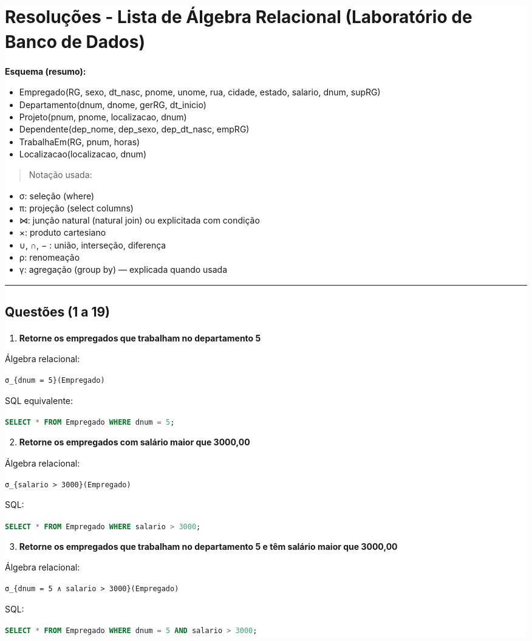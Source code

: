 # Resoluções - Lista de Álgebra Relacional (Laboratório de Banco de Dados)

**Esquema (resumo):**
- Empregado(RG, sexo, dt_nasc, pnome, unome, rua, cidade, estado, salario, dnum, supRG)
- Departamento(dnum, dnome, gerRG, dt_inicio)
- Projeto(pnum, pnome, localizacao, dnum)
- Dependente(dep_nome, dep_sexo, dep_dt_nasc, empRG)
- TrabalhaEm(RG, pnum, horas)
- Localizacao(localizacao, dnum)

> Notação usada:
- σ: seleção (where)
- π: projeção (select columns)
- ⋈: junção natural (natural join) ou explicitada com condição
- ×: produto cartesiano
- ∪, ∩, − : união, interseção, diferença
- ρ: renomeação
- γ: agregação (group by) — explicada quando usada

---

## Questões (1 a 19)

1. **Retorne os empregados que trabalham no departamento 5**

Álgebra relacional:
```
σ_{dnum = 5}(Empregado)
```

SQL equivalente:
```sql
SELECT * FROM Empregado WHERE dnum = 5;
```

2. **Retorne os empregados com salário maior que 3000,00**

Álgebra relacional:
```
σ_{salario > 3000}(Empregado)
```

SQL:
```sql
SELECT * FROM Empregado WHERE salario > 3000;
```

3. **Retorne os empregados que trabalham no departamento 5 e têm salário maior que 3000,00**

Álgebra relacional:
```
σ_{dnum = 5 ∧ salario > 3000}(Empregado)
```

SQL:
```sql
SELECT * FROM Empregado WHERE dnum = 5 AND salario > 3000;
```
